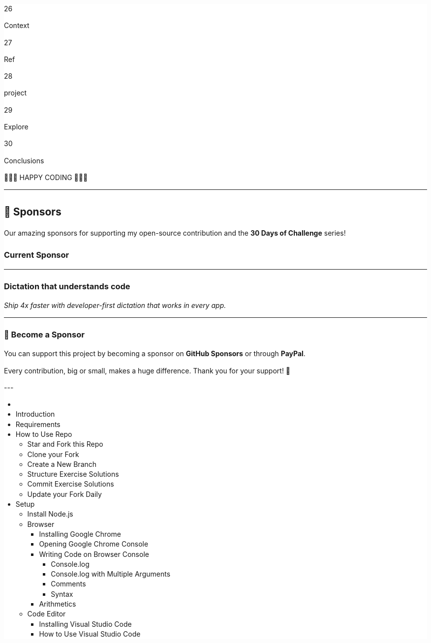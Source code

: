 26

Context

27

Ref

28

project

29

Explore

30

Conclusions

🧡🧡🧡 HAPPY CODING 🧡🧡🧡

* * *

💖 Sponsors
-----------

Our amazing sponsors for supporting my open-source contribution and the **30 Days of Challenge** series!

### Current Sponsor

* * *

### Dictation that understands code

_Ship 4x faster with developer-first dictation that works in every app._

* * *

### 🙌 Become a Sponsor

You can support this project by becoming a sponsor on **GitHub Sponsors** or through **PayPal**.

Every contribution, big or small, makes a huge difference. Thank you for your support! 🌟

\---

-   
-   Introduction
-   Requirements
-   How to Use Repo
    -   Star and Fork this Repo
    -   Clone your Fork
    -   Create a New Branch
    -   Structure Exercise Solutions
    -   Commit Exercise Solutions
    -   Update your Fork Daily
-   Setup
    -   Install Node.js
    -   Browser
        -   Installing Google Chrome
        -   Opening Google Chrome Console
        -   Writing Code on Browser Console
            -   Console.log
            -   Console.log with Multiple Arguments
            -   Comments
            -   Syntax
        -   Arithmetics
    -   Code Editor
        -   Installing Visual Studio Code
        -   How to Use Visual Studio Code